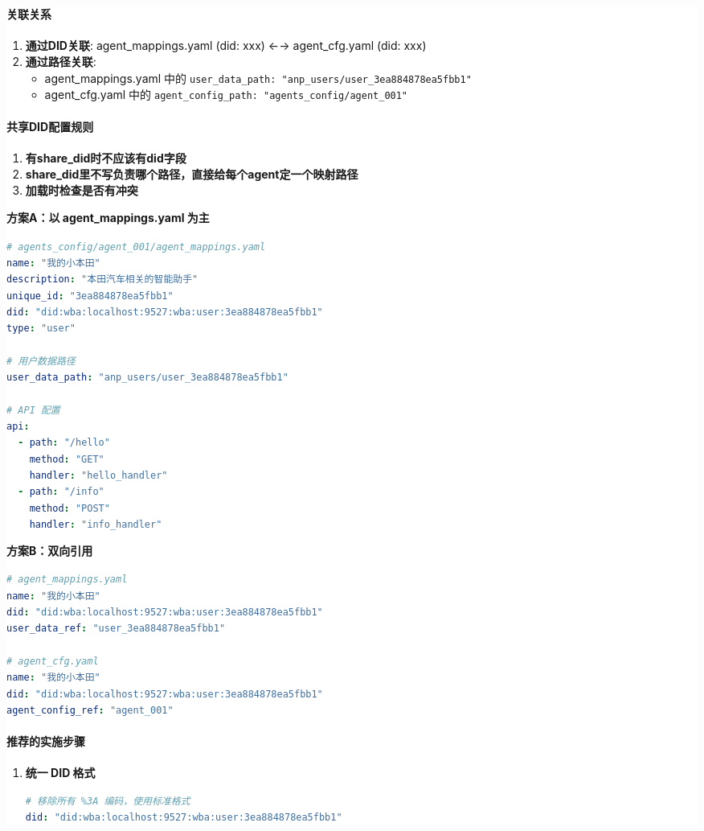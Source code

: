 
#### 关联关系

1. **通过DID关联**: agent_mappings.yaml (did: xxx) ←→ agent_cfg.yaml (did: xxx)
2. **通过路径关联**: 
   - agent_mappings.yaml 中的 `user_data_path: "anp_users/user_3ea884878ea5fbb1"`
   - agent_cfg.yaml 中的 `agent_config_path: "agents_config/agent_001"`

#### 共享DID配置规则

1. **有share_did时不应该有did字段**
2. **share_did里不写负责哪个路径，直接给每个agent定一个映射路径**
3. **加载时检查是否有冲突**

**方案A：以 agent_mappings.yaml 为主**
```yaml
# agents_config/agent_001/agent_mappings.yaml
name: "我的小本田"
description: "本田汽车相关的智能助手"
unique_id: "3ea884878ea5fbb1"
did: "did:wba:localhost:9527:wba:user:3ea884878ea5fbb1"
type: "user"

# 用户数据路径
user_data_path: "anp_users/user_3ea884878ea5fbb1"

# API 配置
api:
  - path: "/hello"
    method: "GET"
    handler: "hello_handler"
  - path: "/info"
    method: "POST"
    handler: "info_handler"
```

**方案B：双向引用**
```yaml
# agent_mappings.yaml
name: "我的小本田"
did: "did:wba:localhost:9527:wba:user:3ea884878ea5fbb1"
user_data_ref: "user_3ea884878ea5fbb1"

# agent_cfg.yaml  
name: "我的小本田"
did: "did:wba:localhost:9527:wba:user:3ea884878ea5fbb1"
agent_config_ref: "agent_001"
```

#### 推荐的实施步骤

1. **统一 DID 格式**
   ```yaml
   # 移除所有 %3A 编码，使用标准格式
   did: "did:wba:localhost:9527:wba:user:3ea884878ea5fbb1"
   ```
